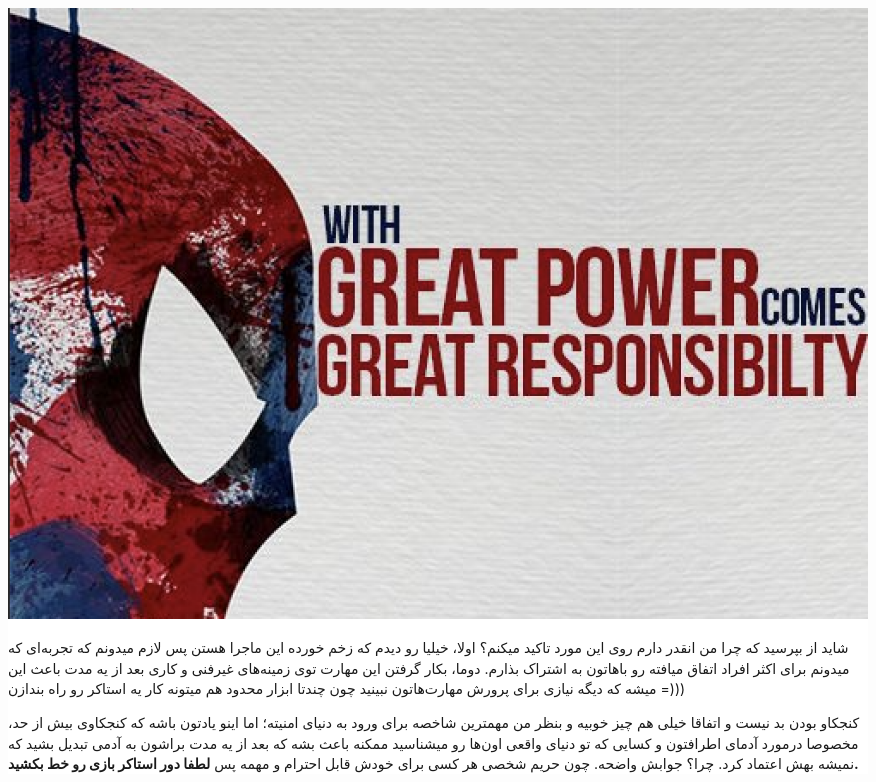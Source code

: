 ![قدرت زیاد، مسئولیت زیادی هم به همراه داره](./65f9760110f28e0bcfc60cc7_Untitled.png)
</center>

شاید از بپرسید که چرا من انقدر دارم روی این مورد تاکید میکنم؟ اولا، خیلیا رو دیدم که زخم خورده این ماجرا هستن پس لازم میدونم که تجربه‌ای که میدونم برای اکثر افراد اتفاق میافته رو باهاتون به اشتراک بذارم. دوما، بکار گرفتن این مهارت توی زمینه‌های غیرفنی و کاری بعد از یه مدت باعث این میشه که دیگه نیازی برای پرورش مهارت‌هاتون نبینید چون چندتا ابزار محدود هم میتونه کار یه استاکر رو راه بندازن =)))

کنجکاو بودن بد نیست و اتفاقا خیلی هم چیز خوبیه و بنظر من مهمترین شاخصه برای ورود به دنیای امنیته؛ اما اینو یادتون باشه که کنجکاوی بیش از حد، مخصوصا درمورد آدمای اطرافتون و کسایی که تو دنیای واقعی اون‌ها رو میشناسید ممکنه باعث بشه که بعد از یه مدت براشون به آدمی تبدیل بشید که نمیشه بهش اعتماد کرد. چرا؟ جوابش واضحه. چون حریم شخصی هر کسی برای خودش قابل احترام و مهمه پس **لطفا دور استاکر بازی رو خط بکشید.**
